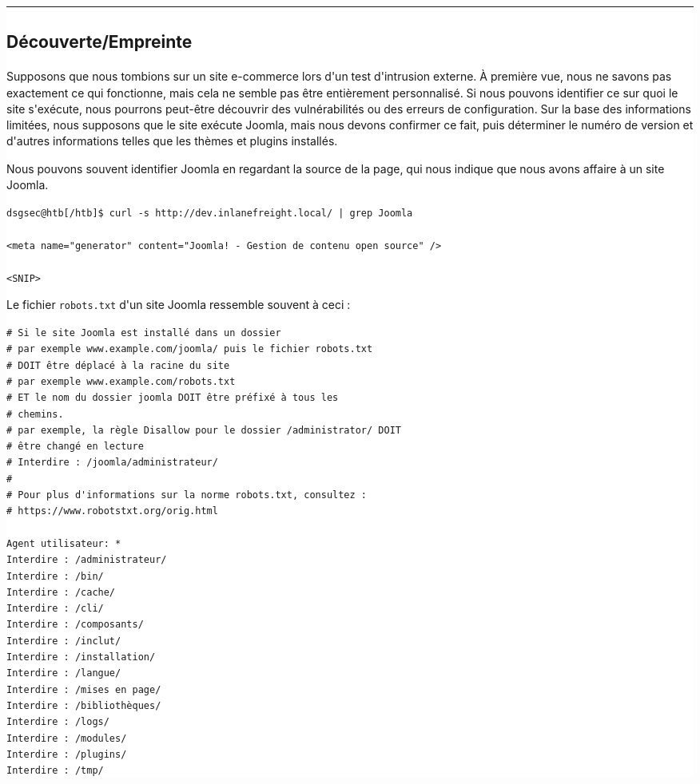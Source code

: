 * * * * *

Découverte/Empreinte
----------------------

Supposons que nous tombions sur un site e-commerce lors d'un test d'intrusion externe. À première vue, nous ne savons pas exactement ce qui fonctionne, mais cela ne semble pas être entièrement personnalisé. Si nous pouvons identifier ce sur quoi le site s'exécute, nous pourrons peut-être découvrir des vulnérabilités ou des erreurs de configuration. Sur la base des informations limitées, nous supposons que le site exécute Joomla, mais nous devons confirmer ce fait, puis déterminer le numéro de version et d'autres informations telles que les thèmes et plugins installés.

Nous pouvons souvent identifier Joomla en regardant la source de la page, qui nous indique que nous avons affaire à un site Joomla.

```
dsgsec@htb[/htb]$ curl -s http://dev.inlanefreight.local/ | grep Joomla

<meta name="generator" content="Joomla! - Gestion de contenu open source" />

<SNIP>

```

Le fichier `robots.txt` d'un site Joomla ressemble souvent à ceci :

```
# Si le site Joomla est installé dans un dossier
# par exemple www.example.com/joomla/ puis le fichier robots.txt
# DOIT être déplacé à la racine du site
# par exemple www.example.com/robots.txt
# ET le nom du dossier joomla DOIT être préfixé à tous les
# chemins.
# par exemple, la règle Disallow pour le dossier /administrator/ DOIT
# être changé en lecture
# Interdire : /joomla/administrateur/
#
# Pour plus d'informations sur la norme robots.txt, consultez :
# https://www.robotstxt.org/orig.html

Agent utilisateur: *
Interdire : /administrateur/
Interdire : /bin/
Interdire : /cache/
Interdire : /cli/
Interdire : /composants/
Interdire : /inclut/
Interdire : /installation/
Interdire : /langue/
Interdire : /mises en page/
Interdire : /bibliothèques/
Interdire : /logs/
Interdire : /modules/
Interdire : /plugins/
Interdire : /tmp/

```
